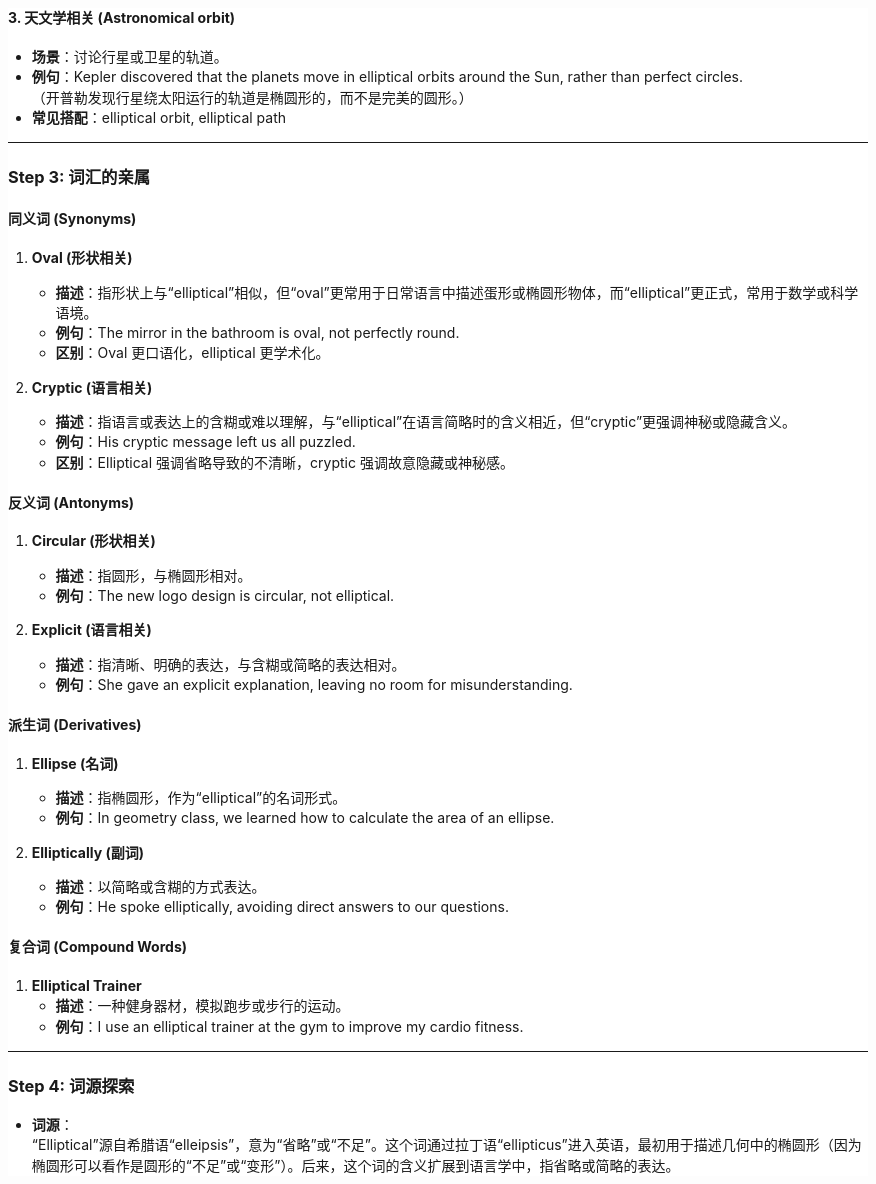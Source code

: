 #### 3. 天文学相关 (Astronomical orbit)
- **场景**：讨论行星或卫星的轨道。  
- **例句**：Kepler discovered that the planets move in elliptical orbits around the Sun, rather than perfect circles.  
  （开普勒发现行星绕太阳运行的轨道是椭圆形的，而不是完美的圆形。）  
- **常见搭配**：elliptical orbit, elliptical path

---

### Step 3: 词汇的亲属

#### 同义词 (Synonyms)
1. **Oval (形状相关)**  
   - **描述**：指形状上与“elliptical”相似，但“oval”更常用于日常语言中描述蛋形或椭圆形物体，而“elliptical”更正式，常用于数学或科学语境。  
   - **例句**：The mirror in the bathroom is oval, not perfectly round.  
   - **区别**：Oval 更口语化，elliptical 更学术化。

2. **Cryptic (语言相关)**  
   - **描述**：指语言或表达上的含糊或难以理解，与“elliptical”在语言简略时的含义相近，但“cryptic”更强调神秘或隐藏含义。  
   - **例句**：His cryptic message left us all puzzled.  
   - **区别**：Elliptical 强调省略导致的不清晰，cryptic 强调故意隐藏或神秘感。

#### 反义词 (Antonyms)
1. **Circular (形状相关)**  
   - **描述**：指圆形，与椭圆形相对。  
   - **例句**：The new logo design is circular, not elliptical.  

2. **Explicit (语言相关)**  
   - **描述**：指清晰、明确的表达，与含糊或简略的表达相对。  
   - **例句**：She gave an explicit explanation, leaving no room for misunderstanding.  

#### 派生词 (Derivatives)
1. **Ellipse (名词)**  
   - **描述**：指椭圆形，作为“elliptical”的名词形式。  
   - **例句**：In geometry class, we learned how to calculate the area of an ellipse.  

2. **Elliptically (副词)**  
   - **描述**：以简略或含糊的方式表达。  
   - **例句**：He spoke elliptically, avoiding direct answers to our questions.  

#### 复合词 (Compound Words)
1. **Elliptical Trainer**  
   - **描述**：一种健身器材，模拟跑步或步行的运动。  
   - **例句**：I use an elliptical trainer at the gym to improve my cardio fitness.  

---

### Step 4: 词源探索

- **词源**：  
  “Elliptical”源自希腊语“elleipsis”，意为“省略”或“不足”。这个词通过拉丁语“ellipticus”进入英语，最初用于描述几何中的椭圆形（因为椭圆形可以看作是圆形的“不足”或“变形”）。后来，这个词的含义扩展到语言学中，指省略或简略的表达。
